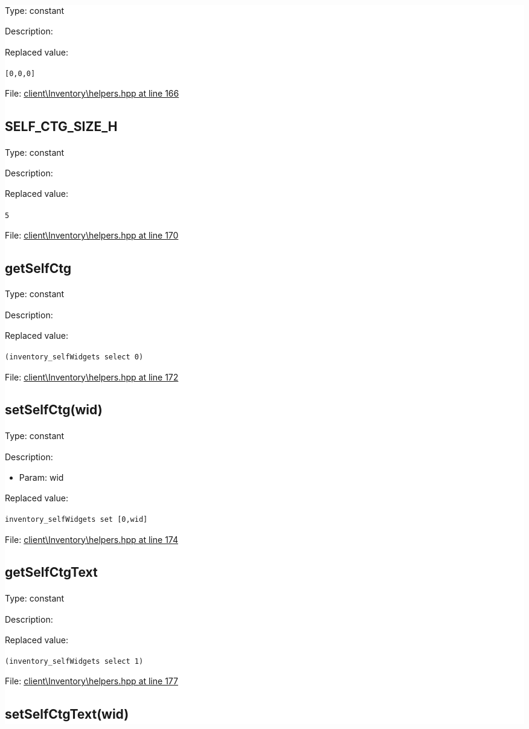 Type: constant

Description: 


Replaced value:
```sqf
[0,0,0]
```
File: [client\Inventory\helpers.hpp at line 166](../../../Src/client/Inventory/helpers.hpp#L166)
## SELF_CTG_SIZE_H

Type: constant

Description: 


Replaced value:
```sqf
5
```
File: [client\Inventory\helpers.hpp at line 170](../../../Src/client/Inventory/helpers.hpp#L170)
## getSelfCtg

Type: constant

Description: 


Replaced value:
```sqf
(inventory_selfWidgets select 0)
```
File: [client\Inventory\helpers.hpp at line 172](../../../Src/client/Inventory/helpers.hpp#L172)
## setSelfCtg(wid)

Type: constant

Description: 
- Param: wid

Replaced value:
```sqf
inventory_selfWidgets set [0,wid]
```
File: [client\Inventory\helpers.hpp at line 174](../../../Src/client/Inventory/helpers.hpp#L174)
## getSelfCtgText

Type: constant

Description: 


Replaced value:
```sqf
(inventory_selfWidgets select 1)
```
File: [client\Inventory\helpers.hpp at line 177](../../../Src/client/Inventory/helpers.hpp#L177)
## setSelfCtgText(wid)
